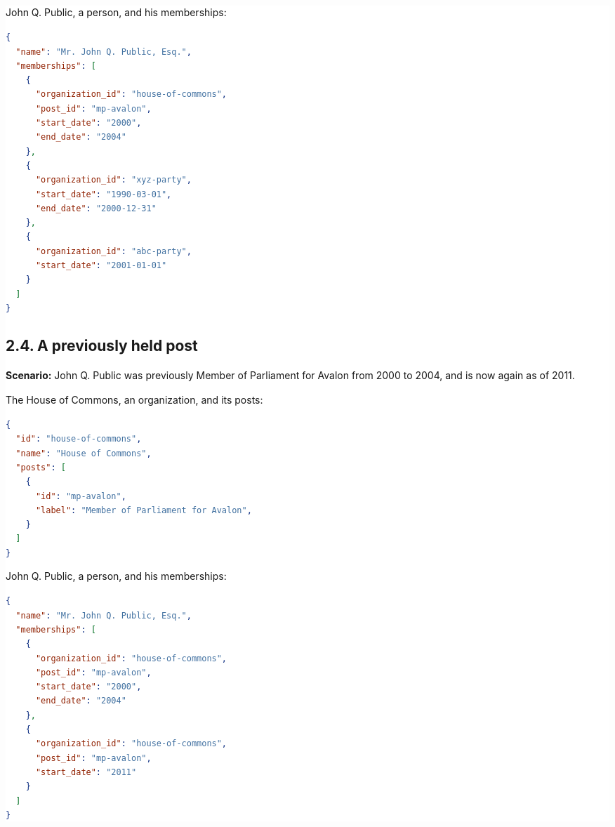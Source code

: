 John Q. Public, a person, and his memberships:

```json
{
  "name": "Mr. John Q. Public, Esq.",
  "memberships": [
    {
      "organization_id": "house-of-commons",
      "post_id": "mp-avalon",
      "start_date": "2000",
      "end_date": "2004"
    },
    {
      "organization_id": "xyz-party",
      "start_date": "1990-03-01",
      "end_date": "2000-12-31"
    },
    {
      "organization_id": "abc-party",
      "start_date": "2001-01-01"
    }
  ]
}
```

<h2 id="previous-post">2.4. A previously held post</h2>

**Scenario:** John Q. Public was previously Member of Parliament for Avalon from 2000 to 2004, and is now again as of 2011.

The House of Commons, an organization, and its posts:

```json
{
  "id": "house-of-commons",
  "name": "House of Commons",
  "posts": [
    {
      "id": "mp-avalon",
      "label": "Member of Parliament for Avalon",
    }
  ]
}
```

John Q. Public, a person, and his memberships:

```json
{
  "name": "Mr. John Q. Public, Esq.",
  "memberships": [
    {
      "organization_id": "house-of-commons",
      "post_id": "mp-avalon",
      "start_date": "2000",
      "end_date": "2004"
    },
    {
      "organization_id": "house-of-commons",
      "post_id": "mp-avalon",
      "start_date": "2011"
    }
  ]
}
```
